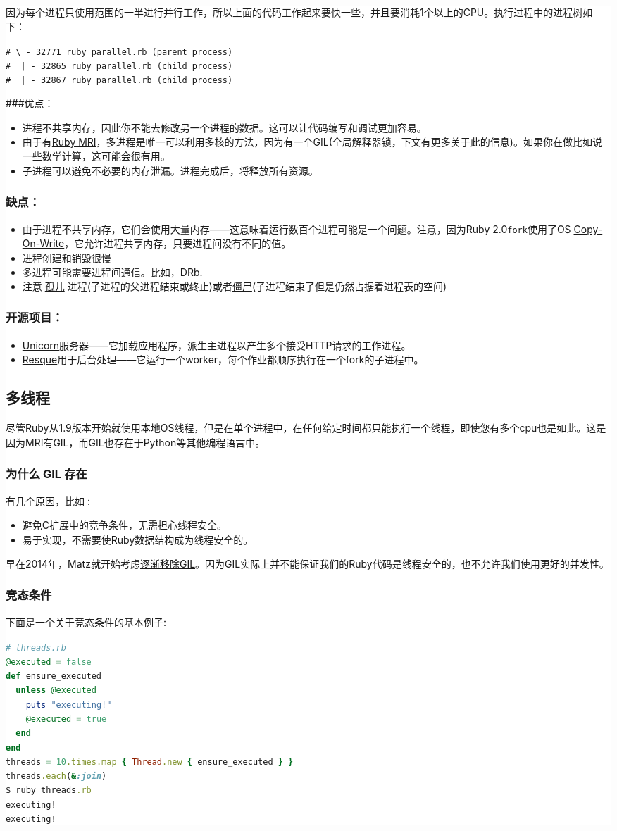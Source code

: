 因为每个进程只使用范围的一半进行并行工作，所以上面的代码工作起来要快一些，并且要消耗1个以上的CPU。执行过程中的进程树如下：

```shell
# \ - 32771 ruby parallel.rb (parent process)
#  | - 32865 ruby parallel.rb (child process)
#  | - 32867 ruby parallel.rb (child process)
```

###优点：

- 进程不共享内存，因此你不能去修改另一个进程的数据。这可以让代码编写和调试更加容易。
- 由于有[Ruby MRI](https://en.wikipedia.org/wiki/Ruby_MRI)，多进程是唯一可以利用多核的方法，因为有一个GIL(全局解释器锁，下文有更多关于此的信息)。如果你在做比如说一些数学计算，这可能会很有用。
- 子进程可以避免不必要的内存泄漏。进程完成后，将释放所有资源。

### 缺点：

- 由于进程不共享内存，它们会使用大量内存——这意味着运行数百个进程可能是一个问题。注意，因为Ruby 2.0`fork`使用了OS [Copy-On-Write](https://en.wikipedia.org/wiki/Copy-on-write)，它允许进程共享内存，只要进程间没有不同的值。
- 进程创建和销毁很慢
- 多进程可能需要进程间通信。比如，[DRb](https://ruby-doc.org/stdlib-2.4.1/libdoc/drb/rdoc/DRb.html).
- 注意 [孤儿](https://en.wikipedia.org/wiki/Orphan_process) 进程(子进程的父进程结束或终止)或者[僵尸](https://en.wikipedia.org/wiki/Zombie_process)(子进程结束了但是仍然占据着进程表的空间)

### 开源项目：

- [Unicorn](https://bogomips.org/unicorn/)服务器——它加载应用程序，派生主进程以产生多个接受HTTP请求的工作进程。
- [Resque](https://github.com/resque/resque)用于后台处理——它运行一个worker，每个作业都顺序执行在一个fork的子进程中。

## 多线程

尽管Ruby从1.9版本开始就使用本地OS线程，但是在单个进程中，在任何给定时间都只能执行一个线程，即使您有多个cpu也是如此。这是因为MRI有GIL，而GIL也存在于Python等其他编程语言中。

### 为什么 GIL 存在

有几个原因，比如 :

- 避免C扩展中的竞争条件，无需担心线程安全。
- 易于实现，不需要使Ruby数据结构成为线程安全的。

早在2014年，Matz就开始考虑[逐渐移除GIL](https://twitter.com/yukihiro_matz/status/495219763883163648)。因为GIL实际上并不能保证我们的Ruby代码是线程安全的，也不允许我们使用更好的并发性。

### 竞态条件

下面是一个关于竞态条件的基本例子:

```ruby
# threads.rb
@executed = false
def ensure_executed
  unless @executed
    puts "executing!"
    @executed = true
  end
end
threads = 10.times.map { Thread.new { ensure_executed } }
threads.each(&:join)
$ ruby threads.rb
executing!
executing!
```
